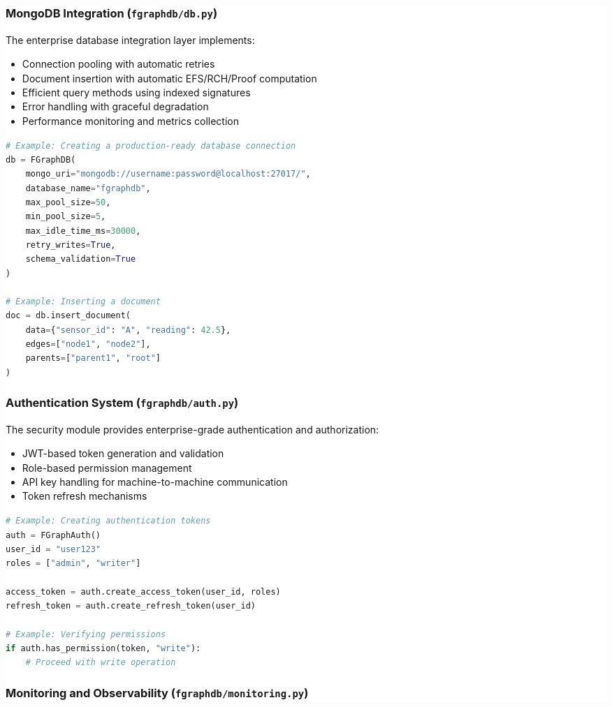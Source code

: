 ### MongoDB Integration (`fgraphdb/db.py`)

The enterprise database integration layer implements:

- Connection pooling with automatic retries
- Document insertion with automatic EFS/RCH/Proof computation
- Efficient query methods using indexed signatures
- Error handling with graceful degradation
- Performance monitoring and metrics collection

```python
# Example: Creating a production-ready database connection
db = FGraphDB(
    mongo_uri="mongodb://username:password@localhost:27017/",
    database_name="fgraphdb",
    max_pool_size=50,
    min_pool_size=5,
    max_idle_time_ms=30000,
    retry_writes=True,
    schema_validation=True
)

# Example: Inserting a document
doc = db.insert_document(
    data={"sensor_id": "A", "reading": 42.5},
    edges=["node1", "node2"], 
    parents=["parent1", "root"]
)
```

### Authentication System (`fgraphdb/auth.py`)

The security module provides enterprise-grade authentication and authorization:

- JWT-based token generation and validation
- Role-based permission management
- API key handling for machine-to-machine communication
- Token refresh mechanisms

```python
# Example: Creating authentication tokens
auth = FGraphAuth()
user_id = "user123"
roles = ["admin", "writer"]

access_token = auth.create_access_token(user_id, roles)
refresh_token = auth.create_refresh_token(user_id)

# Example: Verifying permissions
if auth.has_permission(token, "write"):
    # Proceed with write operation
```

### Monitoring and Observability (`fgraphdb/monitoring.py`)

